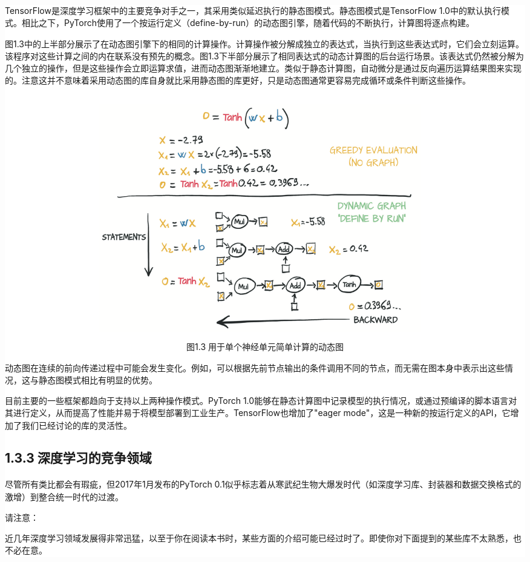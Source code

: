 TensorFlow是深度学习框架中的主要竞争对手之一，其采用类似延迟执行的静态图模式。静态图模式是TensorFlow 1.0中的默认执行模式。相比之下，PyTorch使用了一个按运行定义（define-by-run）的动态图引擎，随着代码的不断执行，计算图将逐点构建。

图1.3中的上半部分展示了在动态图引擎下的相同的计算操作。计算操作被分解成独立的表达式，当执行到这些表达式时，它们会立刻运算。该程序对这些计算之间的内在联系没有预先的概念。图1.3下半部分展示了相同表达式的动态计算图的后台运行场景。该表达式仍然被分解为几个独立的操作，但是这些操作会立即运算求值，进而动态图渐渐地建立。类似于静态计算图，自动微分是通过反向遍历运算结果图来实现的。注意这并不意味着采用动态图的库自身就比采用静态图的库更好，只是动态图通常更容易完成循环或条件判断这些操作。

<div align=center>
  <img width="600" src="../img/chapter1/1.3.png" alt="1.3">
</div>
<div align=center>图1.3 用于单个神经单元简单计算的动态图</div>

动态图在连续的前向传递过程中可能会发生变化。例如，可以根据先前节点输出的条件调用不同的节点，而无需在图本身中表示出这些情况，这与静态图模式相比有明显的优势。

目前主要的一些框架都趋向于支持以上两种操作模式。PyTorch 1.0能够在静态计算图中记录模型的执行情况，或通过预编译的脚本语言对其进行定义，从而提高了性能并易于将模型部署到工业生产。TensorFlow也增加了"eager mode"，这是一种新的按运行定义的API，它增加了我们已经讨论的库的灵活性。

## 1.3.3 深度学习的竞争领域

尽管所有类比都会有瑕疵，但2017年1月发布的PyTorch 0.1似乎标志着从寒武纪生物大爆发时代（如深度学习库、封装器和数据交换格式的激增）到整合统一时代的过渡。

请注意：

近几年深度学习领域发展得非常迅猛，以至于你在阅读本书时，某些方面的介绍可能已经过时了。即使你对下面提到的某些库不太熟悉，也不必在意。
